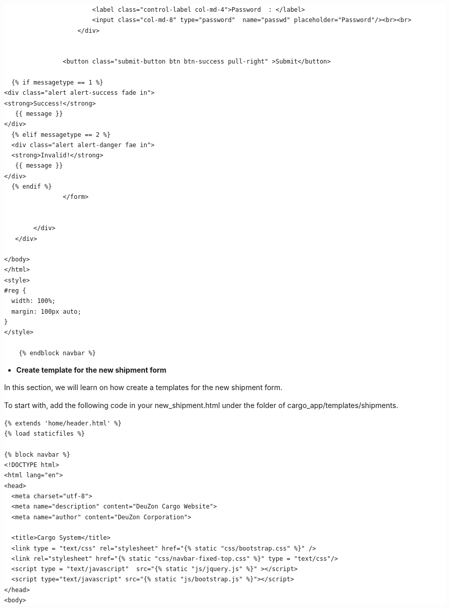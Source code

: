 ```
                        <label class="control-label col-md-4">Password  : </label>
                        <input class="col-md-8" type="password"  name="passwd" placeholder="Password"/><br><br>
                    </div>
                   
                  
                <button class="submit-button btn btn-success pull-right" >Submit</button>
                
  {% if messagetype == 1 %}             
<div class="alert alert-success fade in">
<strong>Success!</strong>
   {{ message }}
</div>
  {% elif messagetype == 2 %}   
  <div class="alert alert-danger fae in">
  <strong>Invalid!</strong>
   {{ message }}
</div>
  {% endif %}
                </form>
            
           
        </div> 
   </div>  

</body>
</html>
<style>
#reg {
  width: 100%;
  margin: 100px auto;
}
</style>

    {% endblock navbar %}
```


* **Create template for the new shipment form**

In this section, we will learn on how create a templates for the new shipment form.

To start with, add the following code in your new_shipment.html under the folder of cargo_app/templates/shipments.

```
{% extends 'home/header.html' %}
{% load staticfiles %}

{% block navbar %}
<!DOCTYPE html>
<html lang="en">
<head>
  <meta charset="utf-8">
  <meta name="description" content="DeuZon Cargo Website">
  <meta name="author" content="DeuZon Corporation">

  <title>Cargo System</title>
  <link type = "text/css" rel="stylesheet" href="{% static "css/bootstrap.css" %}" />
  <link rel="stylesheet" href="{% static "css/navbar-fixed-top.css" %}" type = "text/css"/>
  <script type = "text/javascript"  src="{% static "js/jquery.js" %}" ></script>
  <script type="text/javascript" src="{% static "js/bootstrap.js" %}"></script>
</head>
<body>

```